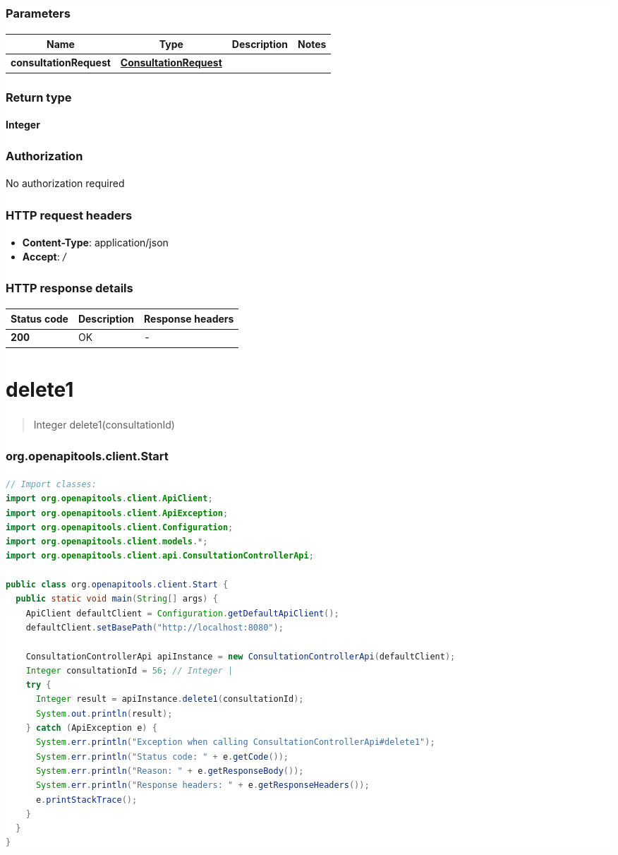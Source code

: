 ### Parameters

| Name | Type | Description  | Notes |
|------------- | ------------- | ------------- | -------------|
| **consultationRequest** | [**ConsultationRequest**](ConsultationRequest.md)|  | |

### Return type

**Integer**

### Authorization

No authorization required

### HTTP request headers

 - **Content-Type**: application/json
 - **Accept**: */*

### HTTP response details
| Status code | Description | Response headers |
|-------------|-------------|------------------|
| **200** | OK |  -  |

<a name="delete1"></a>
# **delete1**
> Integer delete1(consultationId)



### org.openapitools.client.Start
```java
// Import classes:
import org.openapitools.client.ApiClient;
import org.openapitools.client.ApiException;
import org.openapitools.client.Configuration;
import org.openapitools.client.models.*;
import org.openapitools.client.api.ConsultationControllerApi;

public class org.openapitools.client.Start {
  public static void main(String[] args) {
    ApiClient defaultClient = Configuration.getDefaultApiClient();
    defaultClient.setBasePath("http://localhost:8080");

    ConsultationControllerApi apiInstance = new ConsultationControllerApi(defaultClient);
    Integer consultationId = 56; // Integer | 
    try {
      Integer result = apiInstance.delete1(consultationId);
      System.out.println(result);
    } catch (ApiException e) {
      System.err.println("Exception when calling ConsultationControllerApi#delete1");
      System.err.println("Status code: " + e.getCode());
      System.err.println("Reason: " + e.getResponseBody());
      System.err.println("Response headers: " + e.getResponseHeaders());
      e.printStackTrace();
    }
  }
}
```
